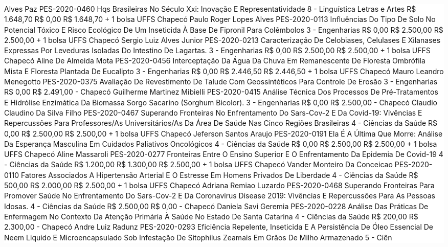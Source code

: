 Alves Paz   PES-2020-0460   Hqs Brasileiras No Século Xxi: Inovação E Representatividade   8 - Linguística Letras e Artes   R$ 1.648,70   R$ 0,00   R$ 1.648,70 + 1 bolsa UFFS     Chapecó   Paulo Roger Lopes Alves   PES-2020-0113   Influências Do Tipo De Solo No Potencial Tóxico E Risco Ecológico De Um Inseticida À Base De Fipronil Para Colêmbolos   3 - Engenharias   R$ 0,00   R$ 2.500,00   R$ 2.500,00 + 1 bolsa UFFS     Chapecó   Sergio Luiz Alves Junior   PES-2020-0213   Caracterização De Celobiases, Celulases E Xilanases Expressas Por Leveduras Isoladas Do Intestino De Lagartas.   3 - Engenharias   R$ 0,00   R$ 2.500,00   R$ 2.500,00 + 1 bolsa UFFS     Chapecó   Aline De Almeida Mota   PES-2020-0456   Interceptação Da Água Da Chuva Em Remanescente De Floresta Ombrófila Mista E Floresta Plantada De Eucalipto   3 - Engenharias   R$ 0,00   R$ 2.446,50   R$ 2.446,50 + 1 bolsa UFFS     Chapecó   Mauro Leandro Menegotto   PES-2020-0375   Avaliação De Revestimento De Talude Com Geossintéticos Para Controle De Erosão   3 - Engenharias   R$ 0,00   R$ 2.491,00   -     Chapecó   Guilherme Martinez Mibielli   PES-2020-0415   Análise Técnica Dos Processos De Pré-Tratamentos E Hidrólise Enzimática Da Biomassa Sorgo Sacarino (Sorghum Bicolor).   3 - Engenharias   R$ 0,00   R$ 2.500,00   -     Chapecó   Claudio Claudino Da Silva Filho   PES-2020-0467   Superando Fronteiras No Enfrentamento Do Sars-Cov-2 E Da Covid-19: Vivências E Repercussões Para Professores/As Universitários/As Da Área De Saúde Nas Cinco Regiões Brasileiras   4 - Ciências da Saúde   R$ 0,00   R$ 2.500,00   R$ 2.500,00 + 1 bolsa UFFS     Chapecó   Jeferson Santos Araujo   PES-2020-0191   Ela É A Última Que Morre: Análise Da Esperança Masculina Em Cuidados Paliativos Oncológicos   4 - Ciências da Saúde   R$ 0,00   R$ 2.500,00   R$ 2.500,00 + 1 bolsa UFFS     Chapecó   Aline Massaroli   PES-2020-0277   Fronteiras Entre O Ensino Superior E O Enfrentamento Da Epidemia De Covid-19   4 - Ciências da Saúde   R$ 1.200,00   R$ 1.300,00   R$ 2.500,00 + 1 bolsa UFFS     Chapecó   Vander Monteiro Da Conceicao   PES-2020-0110   Fatores Associados A Hipertensão Arterial E O Estresse Em Homens Privados De Liberdade   4 - Ciências da Saúde   R$ 500,00   R$ 2.000,00   R$ 2.500,00 + 1 bolsa UFFS     Chapecó   Adriana Remiao Luzardo   PES-2020-0468   Superando Fronteiras Para Promover Saúde No Enfrentamento Do Sars-Cov-2 E Da Coronavirus Disease 2019: Vivências E Repercussões Para As Pessoas Idosas.   4 - Ciências da Saúde   R$ 2.500,00   R$ 0,00   -     Chapecó   Daniela Savi Geremia   PES-2020-0228   Análise Das Práticas De Enfermagem No Contexto Da Atenção Primária À Saúde No Estado De Santa Catarina   4 - Ciências da Saúde   R$ 200,00   R$ 2.300,00   -     Chapecó   Andre Luiz Radunz   PES-2020-0293   Eficiência Repelente, Inseticida E A Persistência De Óleo Essencial De Neem Liquido E Microencapsulado Sob Infestação De Sitophilus Zeamais Em Grãos De Milho Armazenado   5 - Ciên